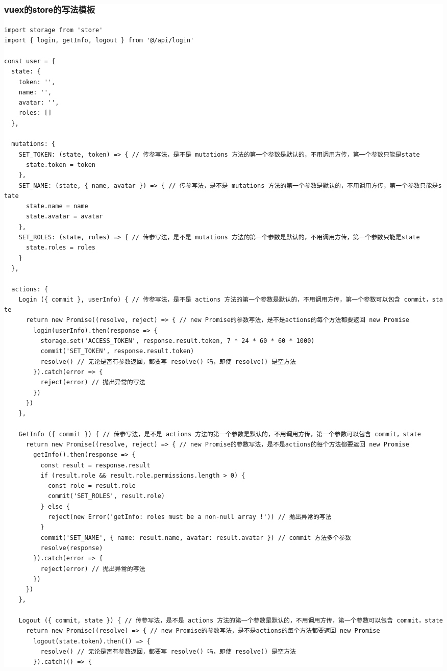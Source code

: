 ### vuex的store的写法模板
```
import storage from 'store'
import { login, getInfo, logout } from '@/api/login'

const user = {
  state: {
    token: '',
    name: '',
    avatar: '',
    roles: []
  },

  mutations: {
    SET_TOKEN: (state, token) => { // 传参写法，是不是 mutations 方法的第一个参数是默认的，不用调用方传，第一个参数只能是state
      state.token = token
    },
    SET_NAME: (state, { name, avatar }) => { // 传参写法，是不是 mutations 方法的第一个参数是默认的，不用调用方传，第一个参数只能是state
      state.name = name
      state.avatar = avatar
    },
    SET_ROLES: (state, roles) => { // 传参写法，是不是 mutations 方法的第一个参数是默认的，不用调用方传，第一个参数只能是state
      state.roles = roles
    }
  },

  actions: {
    Login ({ commit }, userInfo) { // 传参写法，是不是 actions 方法的第一个参数是默认的，不用调用方传，第一个参数可以包含 commit，state
      return new Promise((resolve, reject) => { // new Promise的参数写法，是不是actions的每个方法都要返回 new Promise
        login(userInfo).then(response => {
          storage.set('ACCESS_TOKEN', response.result.token, 7 * 24 * 60 * 60 * 1000)
          commit('SET_TOKEN', response.result.token)
          resolve() // 无论是否有参数返回，都要写 resolve() 吗，即使 resolve() 是空方法
        }).catch(error => {
          reject(error) // 抛出异常的写法
        })
      })
    },

    GetInfo ({ commit }) { // 传参写法，是不是 actions 方法的第一个参数是默认的，不用调用方传，第一个参数可以包含 commit，state
      return new Promise((resolve, reject) => { // new Promise的参数写法，是不是actions的每个方法都要返回 new Promise
        getInfo().then(response => {
          const result = response.result
          if (result.role && result.role.permissions.length > 0) {
            const role = result.role
            commit('SET_ROLES', result.role)
          } else {
            reject(new Error('getInfo: roles must be a non-null array !')) // 抛出异常的写法
          }
          commit('SET_NAME', { name: result.name, avatar: result.avatar }) // commit 方法多个参数
          resolve(response)
        }).catch(error => {
          reject(error) // 抛出异常的写法
        })
      })
    },

    Logout ({ commit, state }) { // 传参写法，是不是 actions 方法的第一个参数是默认的，不用调用方传，第一个参数可以包含 commit，state
      return new Promise((resolve) => { // new Promise的参数写法，是不是actions的每个方法都要返回 new Promise
        logout(state.token).then(() => {
          resolve() // 无论是否有参数返回，都要写 resolve() 吗，即使 resolve() 是空方法
        }).catch(() => {
```
